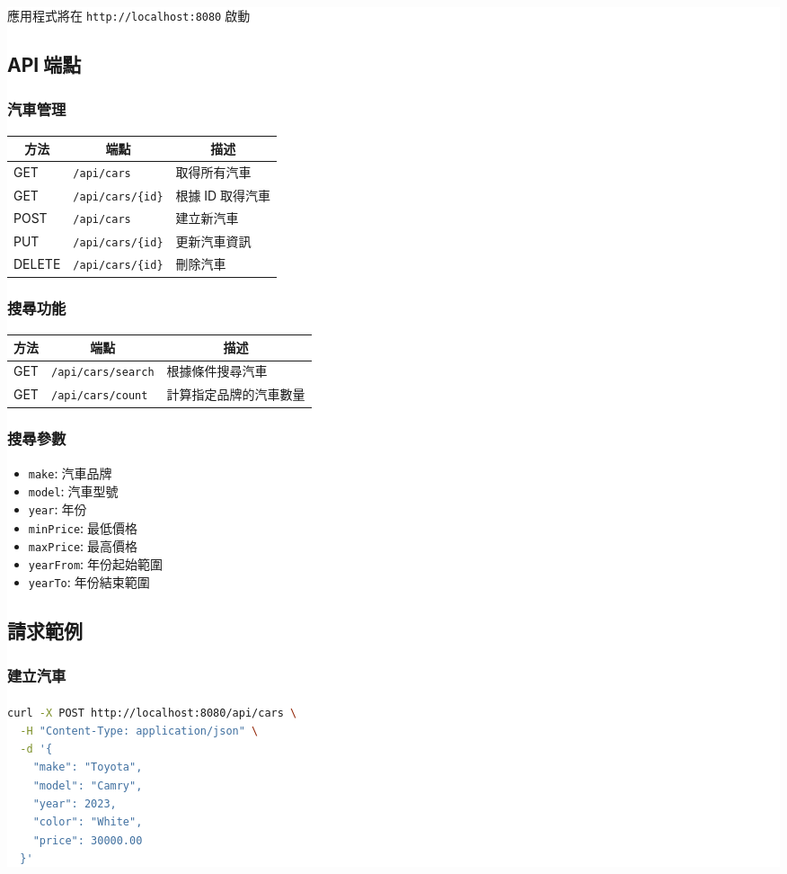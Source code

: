 應用程式將在 `http://localhost:8080` 啟動

## API 端點

### 汽車管理

| 方法 | 端點 | 描述 |
|------|------|------|
| GET | `/api/cars` | 取得所有汽車 |
| GET | `/api/cars/{id}` | 根據 ID 取得汽車 |
| POST | `/api/cars` | 建立新汽車 |
| PUT | `/api/cars/{id}` | 更新汽車資訊 |
| DELETE | `/api/cars/{id}` | 刪除汽車 |

### 搜尋功能

| 方法 | 端點 | 描述 |
|------|------|------|
| GET | `/api/cars/search` | 根據條件搜尋汽車 |
| GET | `/api/cars/count` | 計算指定品牌的汽車數量 |

### 搜尋參數

- `make`: 汽車品牌
- `model`: 汽車型號
- `year`: 年份
- `minPrice`: 最低價格
- `maxPrice`: 最高價格
- `yearFrom`: 年份起始範圍
- `yearTo`: 年份結束範圍

## 請求範例

### 建立汽車

```bash
curl -X POST http://localhost:8080/api/cars \
  -H "Content-Type: application/json" \
  -d '{
    "make": "Toyota",
    "model": "Camry",
    "year": 2023,
    "color": "White",
    "price": 30000.00
  }'
```
